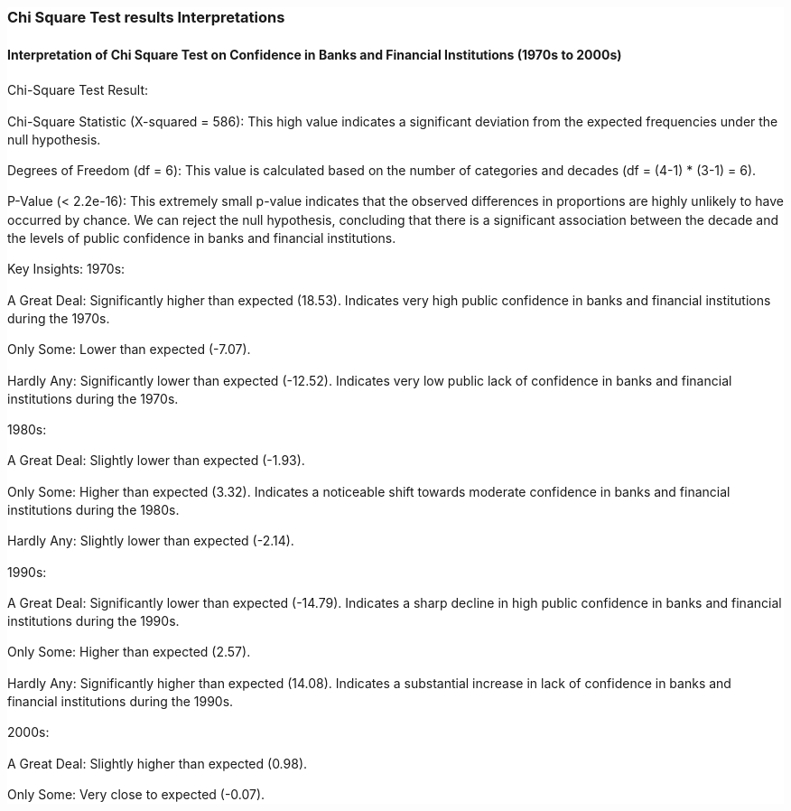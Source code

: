 ### Chi Square Test results Interpretations

#### Interpretation of Chi Square Test on Confidence in Banks and Financial Institutions (1970s to 2000s)

Chi-Square Test Result:

Chi-Square Statistic (X-squared = 586): This high value indicates a
significant deviation from the expected frequencies under the null
hypothesis.

Degrees of Freedom (df = 6): This value is calculated based on the
number of categories and decades (df = (4-1) \* (3-1) = 6).

P-Value (\< 2.2e-16): This extremely small p-value indicates that the
observed differences in proportions are highly unlikely to have occurred
by chance. We can reject the null hypothesis, concluding that there is a
significant association between the decade and the levels of public
confidence in banks and financial institutions.

Key Insights: 1970s:

A Great Deal: Significantly higher than expected (18.53). Indicates very
high public confidence in banks and financial institutions during the
1970s.

Only Some: Lower than expected (-7.07).

Hardly Any: Significantly lower than expected (-12.52). Indicates very
low public lack of confidence in banks and financial institutions during
the 1970s.

1980s:

A Great Deal: Slightly lower than expected (-1.93).

Only Some: Higher than expected (3.32). Indicates a noticeable shift
towards moderate confidence in banks and financial institutions during
the 1980s.

Hardly Any: Slightly lower than expected (-2.14).

1990s:

A Great Deal: Significantly lower than expected (-14.79). Indicates a
sharp decline in high public confidence in banks and financial
institutions during the 1990s.

Only Some: Higher than expected (2.57).

Hardly Any: Significantly higher than expected (14.08). Indicates a
substantial increase in lack of confidence in banks and financial
institutions during the 1990s.

2000s:

A Great Deal: Slightly higher than expected (0.98).

Only Some: Very close to expected (-0.07).
